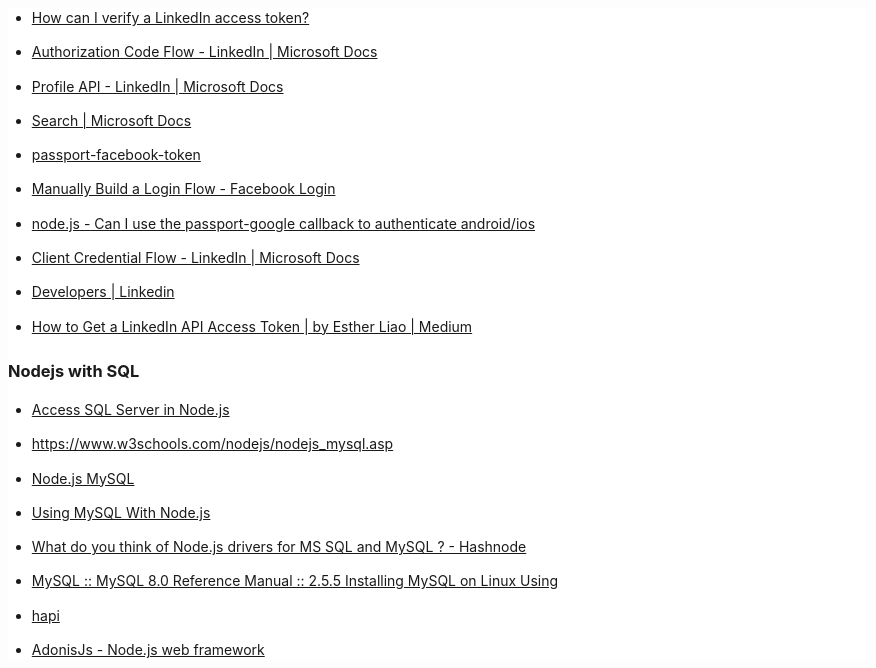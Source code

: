 - [How can I verify a LinkedIn access token?](https://stackoverflow.com/questions/37115035/how-can-i-verify-a-linkedin-access-token)

- [Authorization Code Flow - LinkedIn | Microsoft Docs](https://docs.microsoft.com/en-us/linkedin/shared/authentication/authorization-code-flow)

- [Profile API - LinkedIn | Microsoft Docs](https://docs.microsoft.com/en-us/linkedin/shared/integrations/people/profile-api)

- [Search | Microsoft Docs](https://docs.microsoft.com/en-us/search/?terms=user%20profile&scope=LinkedIn)

- [passport-facebook-token](https://www.npmjs.com/package/passport-facebook-token)

- [Manually Build a Login Flow - Facebook Login](https://developers.facebook.com/docs/facebook-login/manually-build-a-login-flow)

- [node.js - Can I use the passport-google callback to authenticate android/ios](https://stackoverflow.com/questions/35107090/can-i-use-the-passport-google-callback-to-authenticate-android-ios-users)

- [Client Credential Flow - LinkedIn | Microsoft Docs](https://docs.microsoft.com/en-us/linkedin/shared/authentication/client-credentials-flow?context=linkedin/context)

- [Developers | Linkedin](https://www.linkedin.com/developers/)

- [How to Get a LinkedIn API Access Token | by Esther Liao | Medium](https://medium.com/@esther.liao/how-to-get-a-linkedin-access-token-a53f9b62f0ce)

### Nodejs with SQL

- [Access SQL Server in Node.js](https://www.tutorialsteacher.com/nodejs/access-sql-server-in-nodejs)

- https://www.w3schools.com/nodejs/nodejs_mysql.asp
- [Node.js MySQL](https://www.npmjs.com/package/mssql)
- [Using MySQL With Node.js](https://www.youtube.com/watch?v=EN6Dx22cPRI)
- [What do you think of Node.js drivers for MS SQL and MySQL ? - Hashnode](https://hashnode.com/post/what-do-you-think-of-nodejs-drivers-for-ms-sql-and-mysql-ciiimgyo700t3lc5386f01n7d)

- [MySQL :: MySQL 8.0 Reference Manual :: 2.5.5 Installing MySQL on Linux Using](https://dev.mysql.com/doc/refman/8.0/en/linux-installation-debian.html)

- [hapi](https://www.npmjs.com/package/hapi)

- [AdonisJs - Node.js web framework](https://adonisjs.com/)
